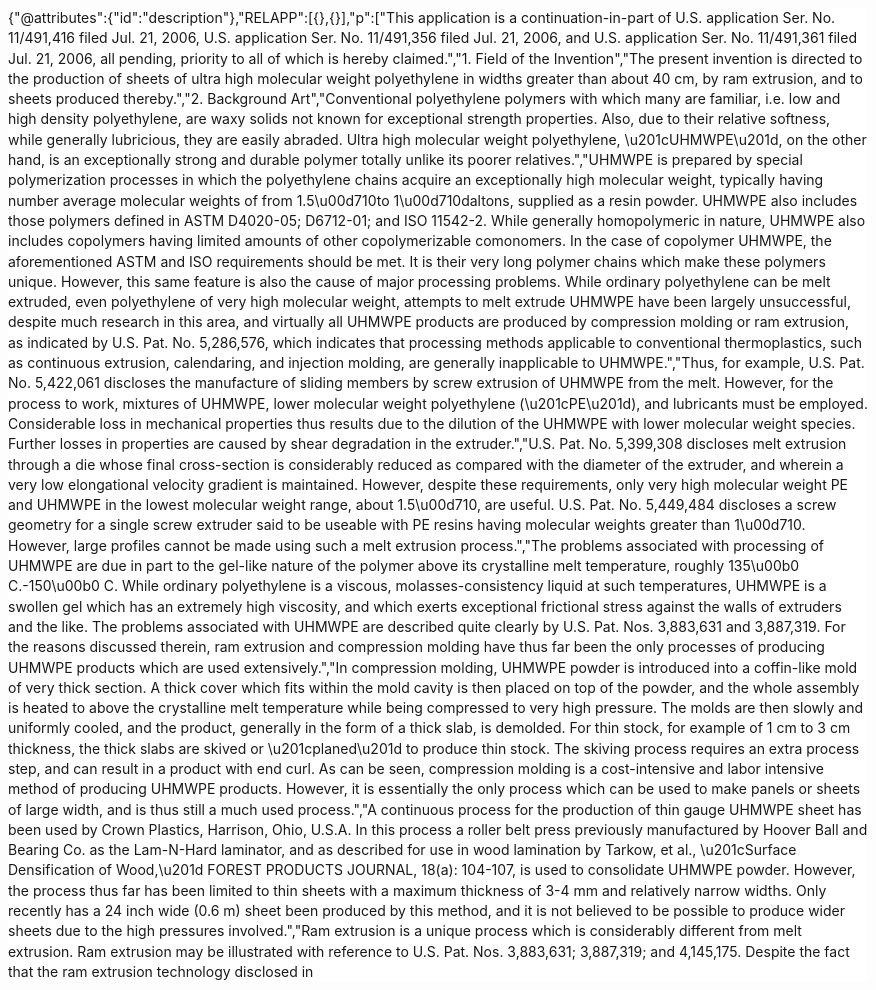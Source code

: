 {"@attributes":{"id":"description"},"RELAPP":[{},{}],"p":["This application is a continuation-in-part of U.S. application Ser. No. 11\/491,416 filed Jul. 21, 2006, U.S. application Ser. No. 11\/491,356 filed Jul. 21, 2006, and U.S. application Ser. No. 11\/491,361 filed Jul. 21, 2006, all pending, priority to all of which is hereby claimed.","1. Field of the Invention","The present invention is directed to the production of sheets of ultra high molecular weight polyethylene in widths greater than about 40 cm, by ram extrusion, and to sheets produced thereby.","2. Background Art","Conventional polyethylene polymers with which many are familiar, i.e. low and high density polyethylene, are waxy solids not known for exceptional strength properties. Also, due to their relative softness, while generally lubricious, they are easily abraded. Ultra high molecular weight polyethylene, \u201cUHMWPE\u201d, on the other hand, is an exceptionally strong and durable polymer totally unlike its poorer relatives.","UHMWPE is prepared by special polymerization processes in which the polyethylene chains acquire an exceptionally high molecular weight, typically having number average molecular weights of from 1.5\u00d710to 1\u00d710daltons, supplied as a resin powder. UHMWPE also includes those polymers defined in ASTM D4020-05; D6712-01; and ISO 11542-2. While generally homopolymeric in nature, UHMWPE also includes copolymers having limited amounts of other copolymerizable comonomers. In the case of copolymer UHMWPE, the aforementioned ASTM and ISO requirements should be met. It is their very long polymer chains which make these polymers unique. However, this same feature is also the cause of major processing problems. While ordinary polyethylene can be melt extruded, even polyethylene of very high molecular weight, attempts to melt extrude UHMWPE have been largely unsuccessful, despite much research in this area, and virtually all UHMWPE products are produced by compression molding or ram extrusion, as indicated by U.S. Pat. No. 5,286,576, which indicates that processing methods applicable to conventional thermoplastics, such as continuous extrusion, calendaring, and injection molding, are generally inapplicable to UHMWPE.","Thus, for example, U.S. Pat. No. 5,422,061 discloses the manufacture of sliding members by screw extrusion of UHMWPE from the melt. However, for the process to work, mixtures of UHMWPE, lower molecular weight polyethylene (\u201cPE\u201d), and lubricants must be employed. Considerable loss in mechanical properties thus results due to the dilution of the UHMWPE with lower molecular weight species. Further losses in properties are caused by shear degradation in the extruder.","U.S. Pat. No. 5,399,308 discloses melt extrusion through a die whose final cross-section is considerably reduced as compared with the diameter of the extruder, and wherein a very low elongational velocity gradient is maintained. However, despite these requirements, only very high molecular weight PE and UHMWPE in the lowest molecular weight range, about 1.5\u00d710, are useful. U.S. Pat. No. 5,449,484 discloses a screw geometry for a single screw extruder said to be useable with PE resins having molecular weights greater than 1\u00d710. However, large profiles cannot be made using such a melt extrusion process.","The problems associated with processing of UHMWPE are due in part to the gel-like nature of the polymer above its crystalline melt temperature, roughly 135\u00b0 C.-150\u00b0 C. While ordinary polyethylene is a viscous, molasses-consistency liquid at such temperatures, UHMWPE is a swollen gel which has an extremely high viscosity, and which exerts exceptional frictional stress against the walls of extruders and the like. The problems associated with UHMWPE are described quite clearly by U.S. Pat. Nos. 3,883,631 and 3,887,319. For the reasons discussed therein, ram extrusion and compression molding have thus far been the only processes of producing UHMWPE products which are used extensively.","In compression molding, UHMWPE powder is introduced into a coffin-like mold of very thick section. A thick cover which fits within the mold cavity is then placed on top of the powder, and the whole assembly is heated to above the crystalline melt temperature while being compressed to very high pressure. The molds are then slowly and uniformly cooled, and the product, generally in the form of a thick slab, is demolded. For thin stock, for example of 1 cm to 3 cm thickness, the thick slabs are skived or \u201cplaned\u201d to produce thin stock. The skiving process requires an extra process step, and can result in a product with end curl. As can be seen, compression molding is a cost-intensive and labor intensive method of producing UHMWPE products. However, it is essentially the only process which can be used to make panels or sheets of large width, and is thus still a much used process.","A continuous process for the production of thin gauge UHMWPE sheet has been used by Crown Plastics, Harrison, Ohio, U.S.A. In this process a roller belt press previously manufactured by Hoover Ball and Bearing Co. as the Lam-N-Hard laminator, and as described for use in wood lamination by Tarkow, et al., \u201cSurface Densification of Wood,\u201d FOREST PRODUCTS JOURNAL, 18(a): 104-107, is used to consolidate UHMWPE powder. However, the process thus far has been limited to thin sheets with a maximum thickness of 3-4 mm and relatively narrow widths. Only recently has a 24 inch wide (0.6 m) sheet been produced by this method, and it is not believed to be possible to produce wider sheets due to the high pressures involved.","Ram extrusion is a unique process which is considerably different from melt extrusion. Ram extrusion may be illustrated with reference to U.S. Pat. Nos. 3,883,631; 3,887,319; and 4,145,175. Despite the fact that the ram extrusion technology disclosed in
